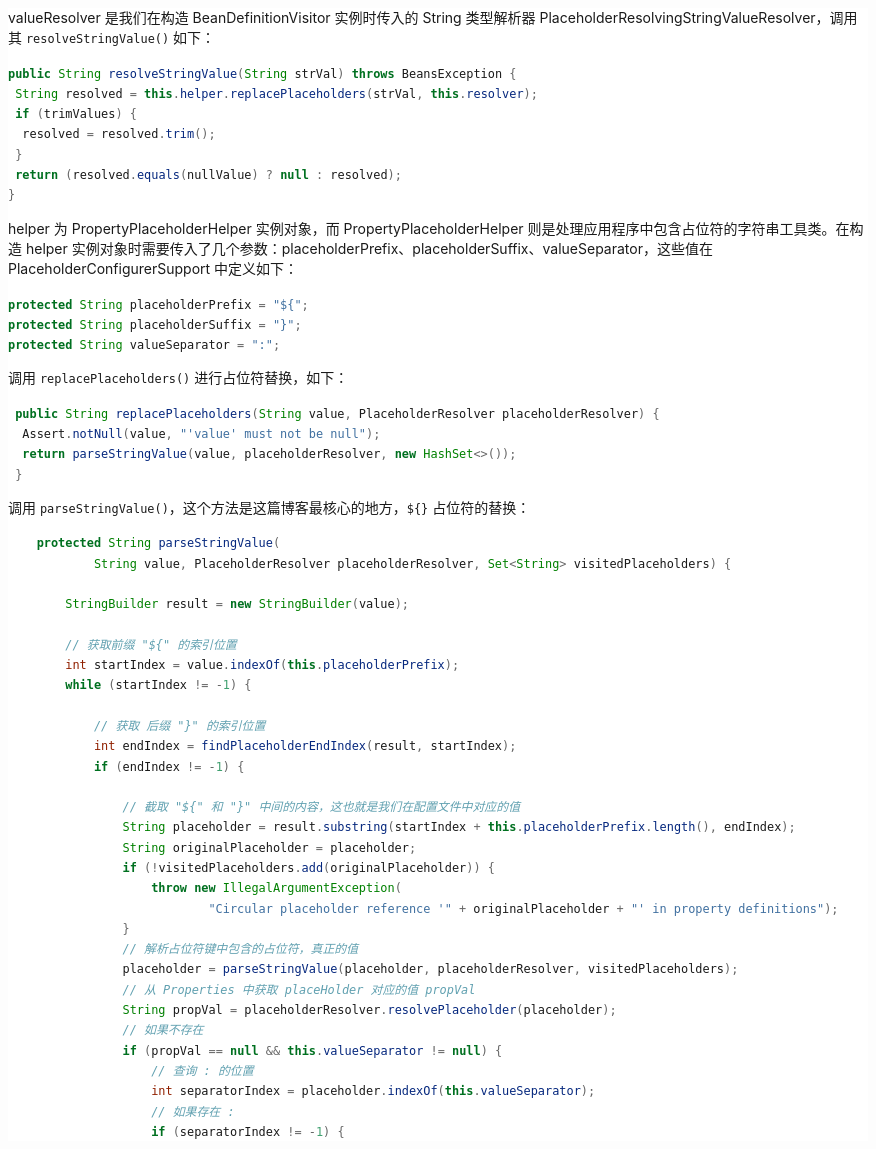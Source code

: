 valueResolver 是我们在构造 BeanDefinitionVisitor 实例时传入的 String 类型解析器 PlaceholderResolvingStringValueResolver，调用其 `resolveStringValue()` 如下：

```java
public String resolveStringValue(String strVal) throws BeansException {
 String resolved = this.helper.replacePlaceholders(strVal, this.resolver);
 if (trimValues) {
  resolved = resolved.trim();
 }
 return (resolved.equals(nullValue) ? null : resolved);
}
```
helper 为 PropertyPlaceholderHelper 实例对象，而 PropertyPlaceholderHelper 则是处理应用程序中包含占位符的字符串工具类。在构造 helper 实例对象时需要传入了几个参数：placeholderPrefix、placeholderSuffix、valueSeparator，这些值在 PlaceholderConfigurerSupport 中定义如下：

```java
protected String placeholderPrefix = "${";
protected String placeholderSuffix = "}";
protected String valueSeparator = ":";
```

调用 `replacePlaceholders()` 进行占位符替换，如下：

```java
 public String replacePlaceholders(String value, PlaceholderResolver placeholderResolver) {
  Assert.notNull(value, "'value' must not be null");
  return parseStringValue(value, placeholderResolver, new HashSet<>());
 }
```

调用 `parseStringValue()`，这个方法是这篇博客最核心的地方，`${}` 占位符的替换：

```java
    protected String parseStringValue(
            String value, PlaceholderResolver placeholderResolver, Set<String> visitedPlaceholders) {

        StringBuilder result = new StringBuilder(value);

        // 获取前缀 "${" 的索引位置
        int startIndex = value.indexOf(this.placeholderPrefix);
        while (startIndex != -1) {

            // 获取 后缀 "}" 的索引位置
            int endIndex = findPlaceholderEndIndex(result, startIndex);
            if (endIndex != -1) {

                // 截取 "${" 和 "}" 中间的内容，这也就是我们在配置文件中对应的值
                String placeholder = result.substring(startIndex + this.placeholderPrefix.length(), endIndex);
                String originalPlaceholder = placeholder;
                if (!visitedPlaceholders.add(originalPlaceholder)) {
                    throw new IllegalArgumentException(
                            "Circular placeholder reference '" + originalPlaceholder + "' in property definitions");
                }
                // 解析占位符键中包含的占位符，真正的值
                placeholder = parseStringValue(placeholder, placeholderResolver, visitedPlaceholders);
                // 从 Properties 中获取 placeHolder 对应的值 propVal
                String propVal = placeholderResolver.resolvePlaceholder(placeholder);
                // 如果不存在
                if (propVal == null && this.valueSeparator != null) {
                    // 查询 : 的位置
                    int separatorIndex = placeholder.indexOf(this.valueSeparator);
                    // 如果存在 :
                    if (separatorIndex != -1) {
```